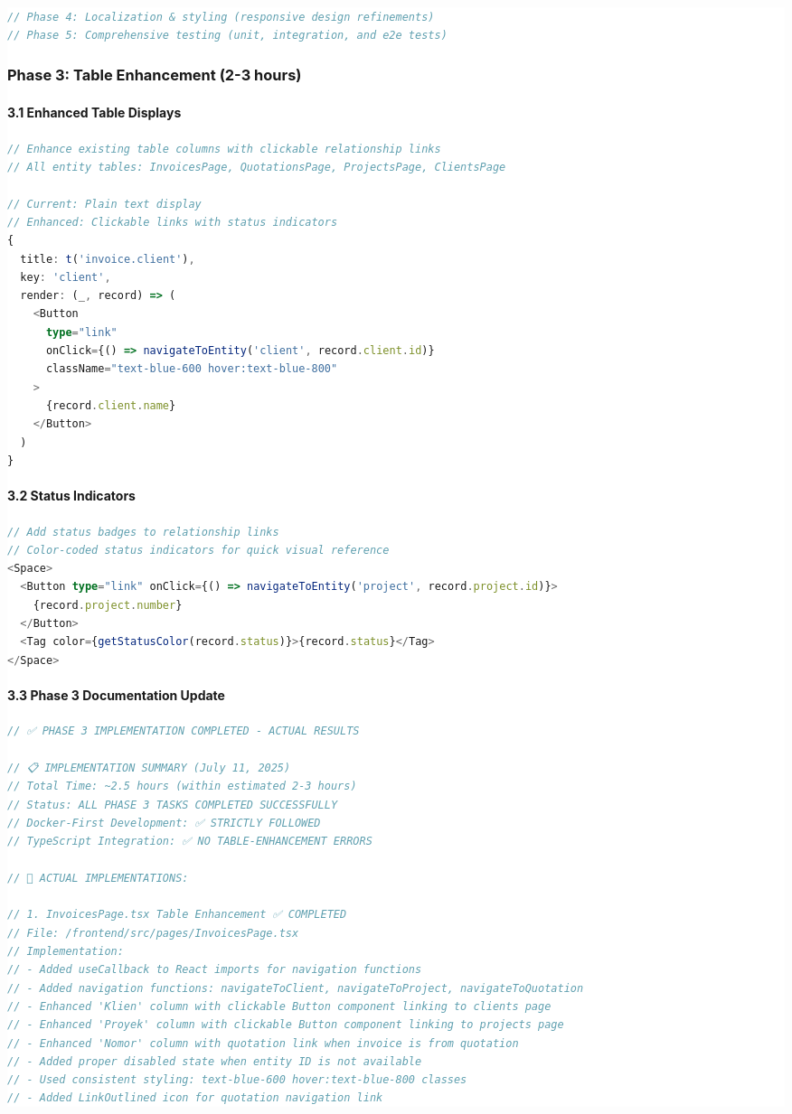 ```typescript
// Phase 4: Localization & styling (responsive design refinements)
// Phase 5: Comprehensive testing (unit, integration, and e2e tests)
```

### **Phase 3: Table Enhancement** (2-3 hours)

#### **3.1 Enhanced Table Displays**
```typescript
// Enhance existing table columns with clickable relationship links
// All entity tables: InvoicesPage, QuotationsPage, ProjectsPage, ClientsPage

// Current: Plain text display
// Enhanced: Clickable links with status indicators
{
  title: t('invoice.client'),
  key: 'client',
  render: (_, record) => (
    <Button 
      type="link" 
      onClick={() => navigateToEntity('client', record.client.id)}
      className="text-blue-600 hover:text-blue-800"
    >
      {record.client.name}
    </Button>
  )
}
```

#### **3.2 Status Indicators**
```typescript
// Add status badges to relationship links
// Color-coded status indicators for quick visual reference
<Space>
  <Button type="link" onClick={() => navigateToEntity('project', record.project.id)}>
    {record.project.number}
  </Button>
  <Tag color={getStatusColor(record.status)}>{record.status}</Tag>
</Space>
```

#### **3.3 Phase 3 Documentation Update**
```typescript
// ✅ PHASE 3 IMPLEMENTATION COMPLETED - ACTUAL RESULTS

// 📋 IMPLEMENTATION SUMMARY (July 11, 2025)
// Total Time: ~2.5 hours (within estimated 2-3 hours)
// Status: ALL PHASE 3 TASKS COMPLETED SUCCESSFULLY
// Docker-First Development: ✅ STRICTLY FOLLOWED
// TypeScript Integration: ✅ NO TABLE-ENHANCEMENT ERRORS

// 🚀 ACTUAL IMPLEMENTATIONS:

// 1. InvoicesPage.tsx Table Enhancement ✅ COMPLETED
// File: /frontend/src/pages/InvoicesPage.tsx
// Implementation:
// - Added useCallback to React imports for navigation functions
// - Added navigation functions: navigateToClient, navigateToProject, navigateToQuotation
// - Enhanced 'Klien' column with clickable Button component linking to clients page
// - Enhanced 'Proyek' column with clickable Button component linking to projects page
// - Enhanced 'Nomor' column with quotation link when invoice is from quotation
// - Added proper disabled state when entity ID is not available
// - Used consistent styling: text-blue-600 hover:text-blue-800 classes
// - Added LinkOutlined icon for quotation navigation link

```